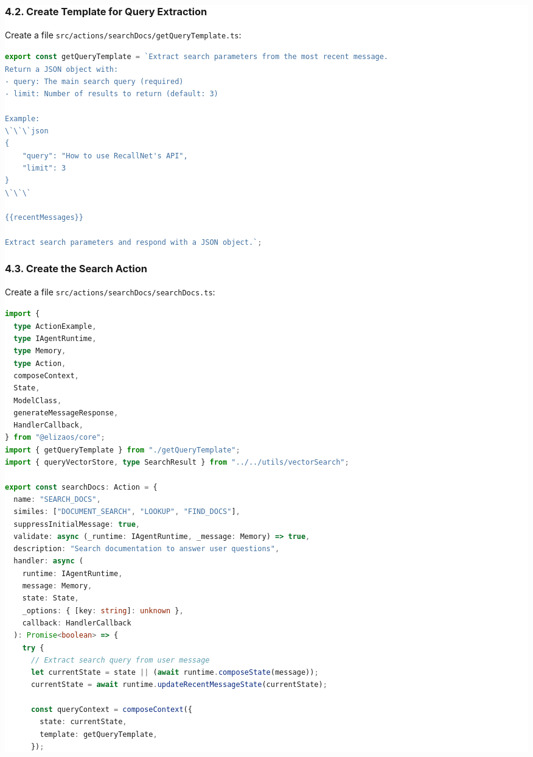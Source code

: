 ### 4.2. Create Template for Query Extraction

Create a file `src/actions/searchDocs/getQueryTemplate.ts`:

```typescript
export const getQueryTemplate = `Extract search parameters from the most recent message.
Return a JSON object with:
- query: The main search query (required)
- limit: Number of results to return (default: 3)

Example:
\`\`\`json
{
    "query": "How to use RecallNet's API",
    "limit": 3
}
\`\`\`

{{recentMessages}}

Extract search parameters and respond with a JSON object.`;
```

### 4.3. Create the Search Action

Create a file `src/actions/searchDocs/searchDocs.ts`:

```typescript
import {
  type ActionExample,
  type IAgentRuntime,
  type Memory,
  type Action,
  composeContext,
  State,
  ModelClass,
  generateMessageResponse,
  HandlerCallback,
} from "@elizaos/core";
import { getQueryTemplate } from "./getQueryTemplate";
import { queryVectorStore, type SearchResult } from "../../utils/vectorSearch";

export const searchDocs: Action = {
  name: "SEARCH_DOCS",
  similes: ["DOCUMENT_SEARCH", "LOOKUP", "FIND_DOCS"],
  suppressInitialMessage: true,
  validate: async (_runtime: IAgentRuntime, _message: Memory) => true,
  description: "Search documentation to answer user questions",
  handler: async (
    runtime: IAgentRuntime,
    message: Memory,
    state: State,
    _options: { [key: string]: unknown },
    callback: HandlerCallback
  ): Promise<boolean> => {
    try {
      // Extract search query from user message
      let currentState = state || (await runtime.composeState(message));
      currentState = await runtime.updateRecentMessageState(currentState);

      const queryContext = composeContext({
        state: currentState,
        template: getQueryTemplate,
      });

```
